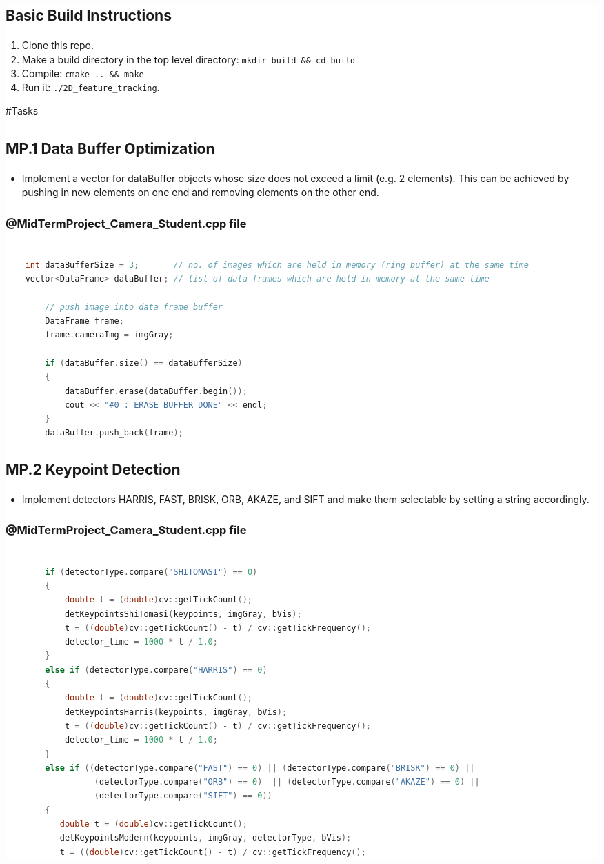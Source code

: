 ## Basic Build Instructions

1. Clone this repo.
2. Make a build directory in the top level directory: `mkdir build && cd build`
3. Compile: `cmake .. && make`
4. Run it: `./2D_feature_tracking`.


#Tasks

## MP.1 Data Buffer Optimization

* Implement a vector for dataBuffer objects whose size does not exceed a limit (e.g. 2 elements). This can be achieved by pushing in new elements on one end and removing elements on the other end.

### @MidTermProject_Camera_Student.cpp file 

```c++

    int dataBufferSize = 3;       // no. of images which are held in memory (ring buffer) at the same time
    vector<DataFrame> dataBuffer; // list of data frames which are held in memory at the same time

        // push image into data frame buffer
        DataFrame frame;
        frame.cameraImg = imgGray;

        if (dataBuffer.size() == dataBufferSize)
        {
            dataBuffer.erase(dataBuffer.begin());
            cout << "#0 : ERASE BUFFER DONE" << endl;
        }
        dataBuffer.push_back(frame);
```
## MP.2 Keypoint Detection

* Implement detectors HARRIS, FAST, BRISK, ORB, AKAZE, and SIFT and make them selectable by setting a string accordingly.

### @MidTermProject_Camera_Student.cpp file 
```c++

        if (detectorType.compare("SHITOMASI") == 0)
        {
            double t = (double)cv::getTickCount();
            detKeypointsShiTomasi(keypoints, imgGray, bVis);
            t = ((double)cv::getTickCount() - t) / cv::getTickFrequency();
            detector_time = 1000 * t / 1.0;
        }
        else if (detectorType.compare("HARRIS") == 0)
        {
            double t = (double)cv::getTickCount();
            detKeypointsHarris(keypoints, imgGray, bVis);
            t = ((double)cv::getTickCount() - t) / cv::getTickFrequency();
            detector_time = 1000 * t / 1.0;
        }
        else if ((detectorType.compare("FAST") == 0) || (detectorType.compare("BRISK") == 0) ||
                  (detectorType.compare("ORB") == 0)  || (detectorType.compare("AKAZE") == 0) ||
                  (detectorType.compare("SIFT") == 0))
        {
           double t = (double)cv::getTickCount();
           detKeypointsModern(keypoints, imgGray, detectorType, bVis);
           t = ((double)cv::getTickCount() - t) / cv::getTickFrequency();
```